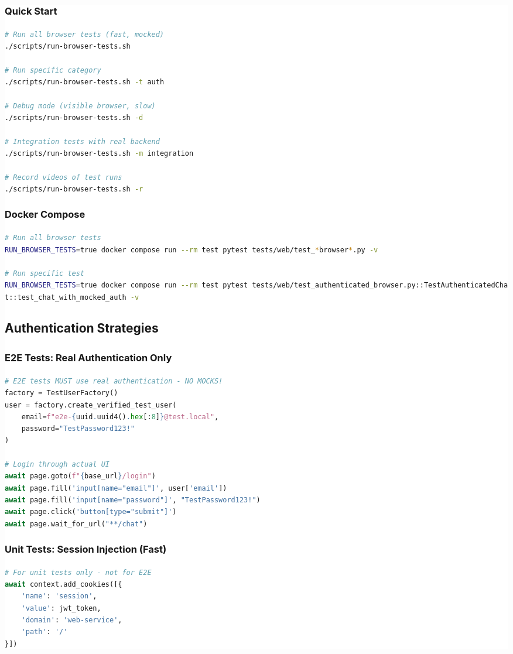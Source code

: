 ### Quick Start

```bash
# Run all browser tests (fast, mocked)
./scripts/run-browser-tests.sh

# Run specific category
./scripts/run-browser-tests.sh -t auth

# Debug mode (visible browser, slow)
./scripts/run-browser-tests.sh -d

# Integration tests with real backend
./scripts/run-browser-tests.sh -m integration

# Record videos of test runs
./scripts/run-browser-tests.sh -r
```

### Docker Compose

```bash
# Run all browser tests
RUN_BROWSER_TESTS=true docker compose run --rm test pytest tests/web/test_*browser*.py -v

# Run specific test
RUN_BROWSER_TESTS=true docker compose run --rm test pytest tests/web/test_authenticated_browser.py::TestAuthenticatedChat::test_chat_with_mocked_auth -v
```

## Authentication Strategies

### E2E Tests: Real Authentication Only
```python
# E2E tests MUST use real authentication - NO MOCKS!
factory = TestUserFactory()
user = factory.create_verified_test_user(
    email=f"e2e-{uuid.uuid4().hex[:8]}@test.local",
    password="TestPassword123!"
)

# Login through actual UI
await page.goto(f"{base_url}/login")
await page.fill('input[name="email"]', user['email'])
await page.fill('input[name="password"]', "TestPassword123!")
await page.click('button[type="submit"]')
await page.wait_for_url("**/chat")
```

### Unit Tests: Session Injection (Fast)
```python
# For unit tests only - not for E2E
await context.add_cookies([{
    'name': 'session',
    'value': jwt_token,
    'domain': 'web-service',
    'path': '/'
}])
```
